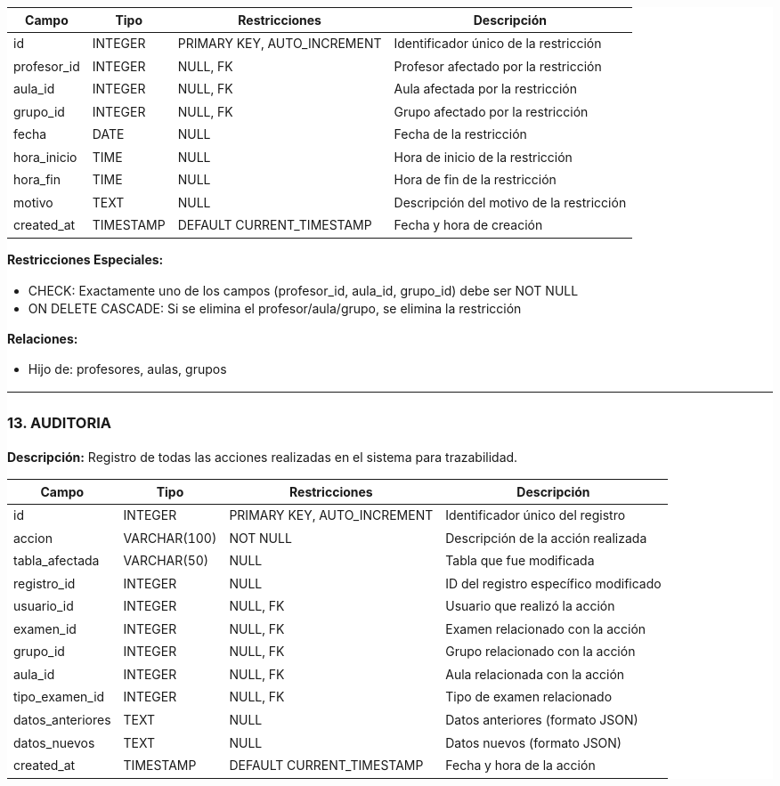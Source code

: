 | Campo | Tipo | Restricciones | Descripción |
|-------|------|---------------|-------------|
| id | INTEGER | PRIMARY KEY, AUTO_INCREMENT | Identificador único de la restricción |
| profesor_id | INTEGER | NULL, FK | Profesor afectado por la restricción |
| aula_id | INTEGER | NULL, FK | Aula afectada por la restricción |
| grupo_id | INTEGER | NULL, FK | Grupo afectado por la restricción |
| fecha | DATE | NULL | Fecha de la restricción |
| hora_inicio | TIME | NULL | Hora de inicio de la restricción |
| hora_fin | TIME | NULL | Hora de fin de la restricción |
| motivo | TEXT | NULL | Descripción del motivo de la restricción |
| created_at | TIMESTAMP | DEFAULT CURRENT_TIMESTAMP | Fecha y hora de creación |

**Restricciones Especiales:**
- CHECK: Exactamente uno de los campos (profesor_id, aula_id, grupo_id) debe ser NOT NULL
- ON DELETE CASCADE: Si se elimina el profesor/aula/grupo, se elimina la restricción

**Relaciones:**
- Hijo de: profesores, aulas, grupos

---

### 13. AUDITORIA
**Descripción:** Registro de todas las acciones realizadas en el sistema para trazabilidad.

| Campo | Tipo | Restricciones | Descripción |
|-------|------|---------------|-------------|
| id | INTEGER | PRIMARY KEY, AUTO_INCREMENT | Identificador único del registro |
| accion | VARCHAR(100) | NOT NULL | Descripción de la acción realizada |
| tabla_afectada | VARCHAR(50) | NULL | Tabla que fue modificada |
| registro_id | INTEGER | NULL | ID del registro específico modificado |
| usuario_id | INTEGER | NULL, FK | Usuario que realizó la acción |
| examen_id | INTEGER | NULL, FK | Examen relacionado con la acción |
| grupo_id | INTEGER | NULL, FK | Grupo relacionado con la acción |
| aula_id | INTEGER | NULL, FK | Aula relacionada con la acción |
| tipo_examen_id | INTEGER | NULL, FK | Tipo de examen relacionado |
| datos_anteriores | TEXT | NULL | Datos anteriores (formato JSON) |
| datos_nuevos | TEXT | NULL | Datos nuevos (formato JSON) |
| created_at | TIMESTAMP | DEFAULT CURRENT_TIMESTAMP | Fecha y hora de la acción |
